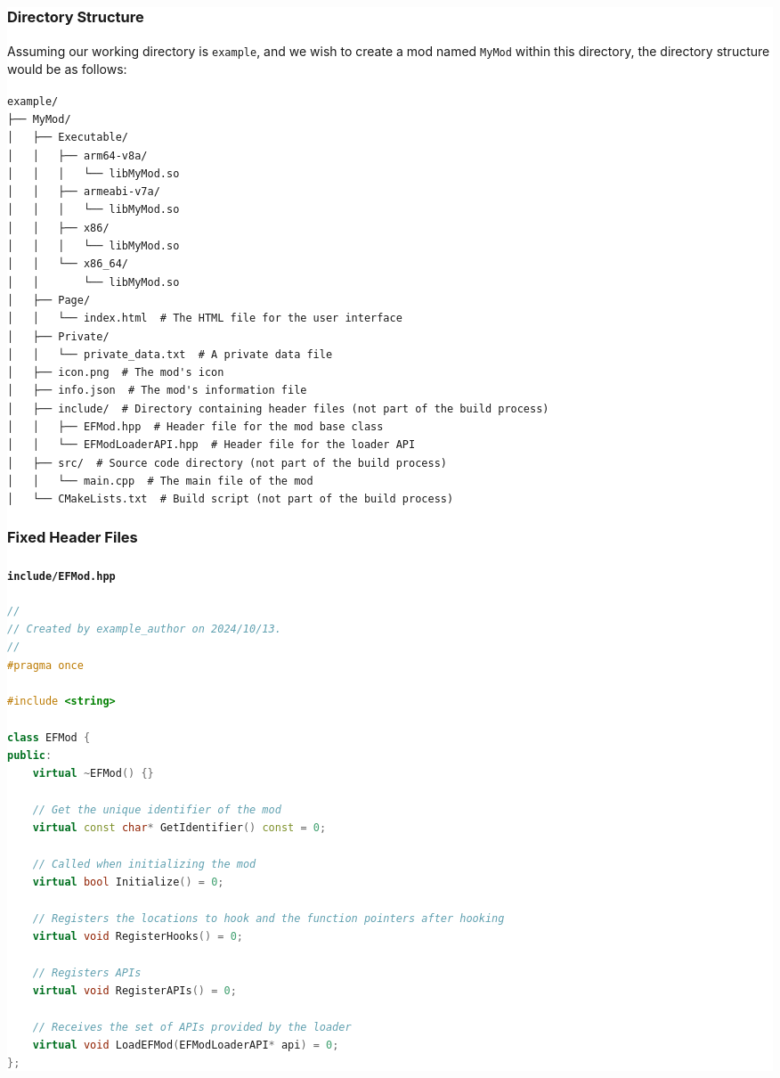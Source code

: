 ### Directory Structure

Assuming our working directory is `example`, and we wish to create a mod named `MyMod` within this directory, the directory structure would be as follows:

```
example/
├── MyMod/
│   ├── Executable/
│   │   ├── arm64-v8a/
│   │   │   └── libMyMod.so
│   │   ├── armeabi-v7a/
│   │   │   └── libMyMod.so
│   │   ├── x86/
│   │   │   └── libMyMod.so
│   │   └── x86_64/
│   │       └── libMyMod.so
│   ├── Page/
│   │   └── index.html  # The HTML file for the user interface
│   ├── Private/
│   │   └── private_data.txt  # A private data file
│   ├── icon.png  # The mod's icon
│   ├── info.json  # The mod's information file
│   ├── include/  # Directory containing header files (not part of the build process)
│   │   ├── EFMod.hpp  # Header file for the mod base class
│   │   └── EFModLoaderAPI.hpp  # Header file for the loader API
│   ├── src/  # Source code directory (not part of the build process)
│   │   └── main.cpp  # The main file of the mod
│   └── CMakeLists.txt  # Build script (not part of the build process)
```

### Fixed Header Files

#### `include/EFMod.hpp`

```cpp
//
// Created by example_author on 2024/10/13.
//
#pragma once

#include <string>

class EFMod {
public:
    virtual ~EFMod() {}

    // Get the unique identifier of the mod
    virtual const char* GetIdentifier() const = 0;

    // Called when initializing the mod
    virtual bool Initialize() = 0;

    // Registers the locations to hook and the function pointers after hooking
    virtual void RegisterHooks() = 0;

    // Registers APIs
    virtual void RegisterAPIs() = 0;

    // Receives the set of APIs provided by the loader
    virtual void LoadEFMod(EFModLoaderAPI* api) = 0;
};
```
